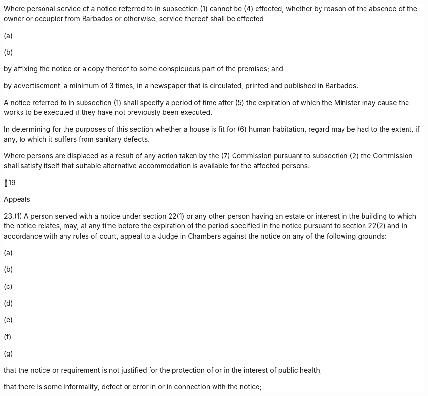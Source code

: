 Where personal service of a notice referred to in subsection (1) cannot be
(4)
effected,  whether  by  reason  of  the  absence  of  the  owner  or  occupier  from
Barbados or otherwise, service thereof shall be effected

(a)

(b)

by affixing the notice or a copy thereof to some conspicuous part of
the premises; and

by  advertisement,  a  minimum  of  3  times,  in  a  newspaper  that  is
circulated, printed and published in Barbados.

A notice referred to in subsection (1) shall specify a period of time after
(5)
the expiration of which the Minister may cause the works to be executed if they
have not previously been executed.

In determining for the purposes of this section whether a house is fit for
(6)
human habitation, regard may be had to the extent, if any, to which it suffers from
sanitary defects.

Where  persons  are  displaced  as  a  result  of  any  action  taken  by  the
(7)
Commission pursuant to subsection (2) the Commission shall satisfy itself that
suitable alternative accommodation is available for the affected persons.

19

Appeals

23.(1)
A person served with a notice under section 22(1) or any other person
having an estate or interest in the building to which the notice relates, may, at
any time before the expiration of the period specified in the notice pursuant to
section 22(2) and in accordance with any rules of court, appeal to a Judge in
Chambers against the notice on any of the following grounds:

(a)

(b)

(c)

(d)

(e)

(f)

(g)

that the notice or requirement is not justified for the protection of or in
the interest of public health;

that there is some informality, defect or error in or in connection with
the notice;
